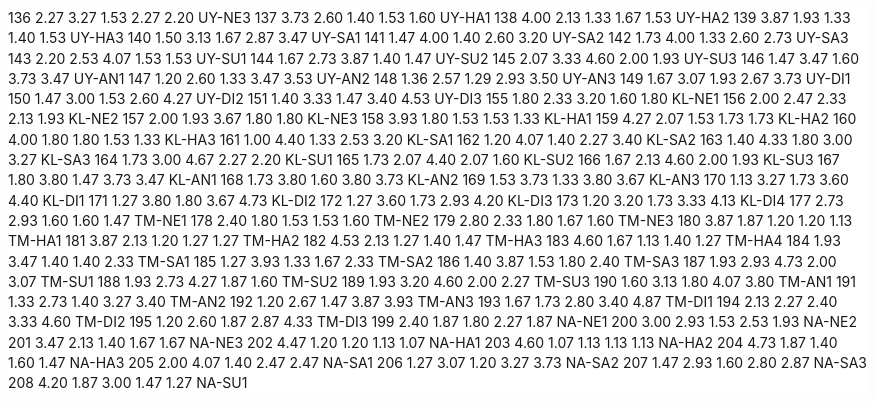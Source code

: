 136 2.27 3.27 1.53 2.27 2.20 UY-NE3
137 3.73 2.60 1.40 1.53 1.60 UY-HA1
138 4.00 2.13 1.33 1.67 1.53 UY-HA2
139 3.87 1.93 1.33 1.40 1.53 UY-HA3
140 1.50 3.13 1.67 2.87 3.47 UY-SA1
141 1.47 4.00 1.40 2.60 3.20 UY-SA2
142 1.73 4.00 1.33 2.60 2.73 UY-SA3
143 2.20 2.53 4.07 1.53 1.53 UY-SU1
144 1.67 2.73 3.87 1.40 1.47 UY-SU2
145 2.07 3.33 4.60 2.00 1.93 UY-SU3
146 1.47 3.47 1.60 3.73 3.47 UY-AN1
147 1.20 2.60 1.33 3.47 3.53 UY-AN2
148 1.36 2.57 1.29 2.93 3.50 UY-AN3
149 1.67 3.07 1.93 2.67 3.73 UY-DI1
150 1.47 3.00 1.53 2.60 4.27 UY-DI2
151 1.40 3.33 1.47 3.40 4.53 UY-DI3
155 1.80 2.33 3.20 1.60 1.80 KL-NE1
156 2.00 2.47 2.33 2.13 1.93 KL-NE2
157 2.00 1.93 3.67 1.80 1.80 KL-NE3
158 3.93 1.80 1.53 1.53 1.33 KL-HA1
159 4.27 2.07 1.53 1.73 1.73 KL-HA2
160 4.00 1.80 1.80 1.53 1.33 KL-HA3
161 1.00 4.40 1.33 2.53 3.20 KL-SA1
162 1.20 4.07 1.40 2.27 3.40 KL-SA2
163 1.40 4.33 1.80 3.00 3.27 KL-SA3
164 1.73 3.00 4.67 2.27 2.20 KL-SU1
165 1.73 2.07 4.40 2.07 1.60 KL-SU2
166 1.67 2.13 4.60 2.00 1.93 KL-SU3
167 1.80 3.80 1.47 3.73 3.47 KL-AN1
168 1.73 3.80 1.60 3.80 3.73 KL-AN2
169 1.53 3.73 1.33 3.80 3.67 KL-AN3
170 1.13 3.27 1.73 3.60 4.40 KL-DI1
171 1.27 3.80 1.80 3.67 4.73 KL-DI2
172 1.27 3.60 1.73 2.93 4.20 KL-DI3
173 1.20 3.20 1.73 3.33 4.13 KL-DI4
177 2.73 2.93 1.60 1.60 1.47 TM-NE1
178 2.40 1.80 1.53 1.53 1.60 TM-NE2
179 2.80 2.33 1.80 1.67 1.60 TM-NE3
180 3.87 1.87 1.20 1.20 1.13 TM-HA1
181 3.87 2.13 1.20 1.27 1.27 TM-HA2
182 4.53 2.13 1.27 1.40 1.47 TM-HA3
183 4.60 1.67 1.13 1.40 1.27 TM-HA4
184 1.93 3.47 1.40 1.40 2.33 TM-SA1
185 1.27 3.93 1.33 1.67 2.33 TM-SA2
186 1.40 3.87 1.53 1.80 2.40 TM-SA3
187 1.93 2.93 4.73 2.00 3.07 TM-SU1
188 1.93 2.73 4.27 1.87 1.60 TM-SU2
189 1.93 3.20 4.60 2.00 2.27 TM-SU3
190 1.60 3.13 1.80 4.07 3.80 TM-AN1
191 1.33 2.73 1.40 3.27 3.40 TM-AN2
192 1.20 2.67 1.47 3.87 3.93 TM-AN3
193 1.67 1.73 2.80 3.40 4.87 TM-DI1
194 2.13 2.27 2.40 3.33 4.60 TM-DI2
195 1.20 2.60 1.87 2.87 4.33 TM-DI3
199 2.40 1.87 1.80 2.27 1.87 NA-NE1
200 3.00 2.93 1.53 2.53 1.93 NA-NE2
201 3.47 2.13 1.40 1.67 1.67 NA-NE3
202 4.47 1.20 1.20 1.13 1.07 NA-HA1
203 4.60 1.07 1.13 1.13 1.13 NA-HA2
204 4.73 1.87 1.40 1.60 1.47 NA-HA3
205 2.00 4.07 1.40 2.47 2.47 NA-SA1
206 1.27 3.07 1.20 3.27 3.73 NA-SA2
207 1.47 2.93 1.60 2.80 2.87 NA-SA3
208 4.20 1.87 3.00 1.47 1.27 NA-SU1